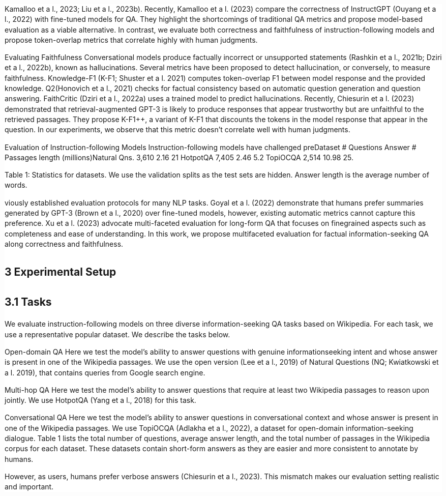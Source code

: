 Kamalloo et a l., 2023; Liu et a l., 2023b). Recently, Kamalloo et a l. (2023) compare the correctness of InstructGPT (Ouyang et a l., 2022) with fine-tuned models for QA. They highlight the shortcomings of traditional QA metrics and propose model-based evaluation as a viable alternative. In contrast, we evaluate both correctness and faithfulness of instruction-following models and propose token-overlap metrics that correlate highly with human judgments.

Evaluating Faithfulness Conversational models produce factually incorrect or unsupported statements (Rashkin et a l., 2021b; Dziri et a l., 2022b), known as hallucinations. Several metrics have been proposed to detect hallucination, or conversely, to measure faithfulness. Knowledge-F1 (K-F1; Shuster et a l. 2021) computes token-overlap F1 between model response and the provided knowledge. Q2(Honovich et a l., 2021) checks for factual consistency based on automatic question generation and question answering. FaithCritic (Dziri et a l., 2022a) uses a trained model to predict hallucinations. Recently, Chiesurin et a l. (2023) demonstrated that retrieval-augmented GPT-3 is likely to produce responses that appear trustworthy but are unfaithful to the retrieved passages. They propose K-F1++, a variant of K-F1 that discounts the tokens in the model response that appear in the question. In our experiments, we observe that this metric doesn’t correlate well with human judgments.

Evaluation of Instruction-following Models Instruction-following models have challenged preDataset # Questions Answer # Passages length (millions)Natural Qns. 3,610 2.16 21 HotpotQA 7,405 2.46 5.2 TopiOCQA 2,514 10.98 25.

Table 1: Statistics for datasets. We use the validation splits as the test sets are hidden. Answer length is the average number of words.

viously established evaluation protocols for many NLP tasks. Goyal et a l. (2022) demonstrate that humans prefer summaries generated by GPT-3 (Brown et a l., 2020) over fine-tuned models, however, existing automatic metrics cannot capture this preference. Xu et a l. (2023) advocate multi-faceted evaluation for long-form QA that focuses on finegrained aspects such as completeness and ease of understanding. In this work, we propose multifaceted evaluation for factual information-seeking QA along correctness and faithfulness.

## 3 Experimental Setup

## 3.1 Tasks

We evaluate instruction-following models on three diverse information-seeking QA tasks based on Wikipedia. For each task, we use a representative popular dataset. We describe the tasks below.

Open-domain QA Here we test the model’s ability to answer questions with genuine informationseeking intent and whose answer is present in one of the Wikipedia passages. We use the open version (Lee et a l., 2019) of Natural Questions (NQ; Kwiatkowski et a l. 2019), that contains queries from Google search engine.

Multi-hop QA Here we test the model’s ability to answer questions that require at least two Wikipedia passages to reason upon jointly. We use HotpotQA (Yang et a l., 2018) for this task.

Conversational QA Here we test the model’s ability to answer questions in conversational context and whose answer is present in one of the Wikipedia passages. We use TopiOCQA (Adlakha et a l., 2022), a dataset for open-domain information-seeking dialogue. Table 1 lists the total number of questions, average answer length, and the total number of passages in the Wikipedia corpus for each dataset. These datasets contain short-form answers as they are easier and more consistent to annotate by humans.

However, as users, humans prefer verbose answers (Chiesurin et a l., 2023). This mismatch makes our evaluation setting realistic and important.

